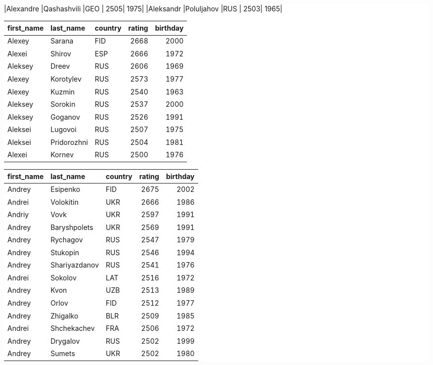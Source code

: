 |Alexandre  |Qashashvili  |GEO     |   2505|     1975|
|Aleksandr  |Poluljahov   |RUS     |   2503|     1965|

 </td>
   <td> 

|first_name |last_name   |country | rating| birthday|
|:----------|:-----------|:-------|------:|--------:|
|Alexey     |Sarana      |FID     |   2668|     2000|
|Alexei     |Shirov      |ESP     |   2666|     1972|
|Aleksey    |Dreev       |RUS     |   2606|     1969|
|Alexey     |Korotylev   |RUS     |   2573|     1977|
|Alexey     |Kuzmin      |RUS     |   2540|     1963|
|Aleksey    |Sorokin     |RUS     |   2537|     2000|
|Aleksey    |Goganov     |RUS     |   2526|     1991|
|Aleksei    |Lugovoi     |RUS     |   2507|     1975|
|Aleksei    |Pridorozhni |RUS     |   2504|     1981|
|Alexei     |Kornev      |RUS     |   2500|     1976|

 </td>
   <td> 

|first_name |last_name     |country | rating| birthday|
|:----------|:-------------|:-------|------:|--------:|
|Andrey     |Esipenko      |FID     |   2675|     2002|
|Andrei     |Volokitin     |UKR     |   2666|     1986|
|Andriy     |Vovk          |UKR     |   2597|     1991|
|Andrey     |Baryshpolets  |UKR     |   2569|     1991|
|Andrey     |Rychagov      |RUS     |   2547|     1979|
|Andrey     |Stukopin      |RUS     |   2546|     1994|
|Andrey     |Shariyazdanov |RUS     |   2541|     1976|
|Andrei     |Sokolov       |LAT     |   2516|     1972|
|Andrey     |Kvon          |UZB     |   2513|     1989|
|Andrey     |Orlov         |FID     |   2512|     1977|
|Andrey     |Zhigalko      |BLR     |   2509|     1985|
|Andrei     |Shchekachev   |FRA     |   2506|     1972|
|Andrey     |Drygalov      |RUS     |   2502|     1999|
|Andrey     |Sumets        |UKR     |   2502|     1980|
